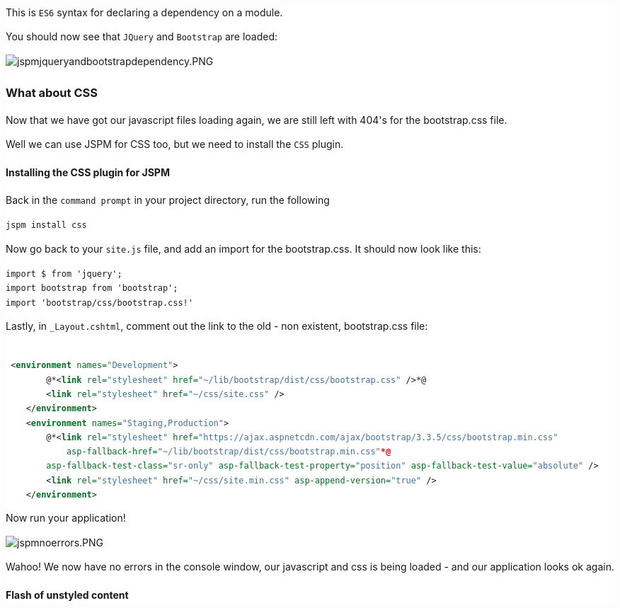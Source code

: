 This is `ES6` syntax for declaring a dependency on a module.

You should now see that `JQuery` and `Bootstrap` are loaded:

![jspmjqueryandbootstrapdependency.PNG]({{site.baseurl}}/assets/posts/jspmjqueryandbootstrapdependency.PNG)

### What about CSS

Now that we have got our javascript files loading again, we are still left with 404's for the bootstrap.css file.

Well we can use JSPM for CSS too, but we need to install the `CSS` plugin.

#### Installing the CSS plugin for JSPM

Back in the `command prompt` in your project directory, run the following

```
jspm install css
```

Now go back to your `site.js` file, and add an import for the bootstrap.css. It should now look like this:

```
import $ from 'jquery';
import bootstrap from 'bootstrap';
import 'bootstrap/css/bootstrap.css!'
```

Lastly, in `_Layout.cshtml`, comment out the link to the old - non existent, bootstrap.css file:

```xml

 <environment names="Development">
        @*<link rel="stylesheet" href="~/lib/bootstrap/dist/css/bootstrap.css" />*@
        <link rel="stylesheet" href="~/css/site.css" />
    </environment>
    <environment names="Staging,Production">
        @*<link rel="stylesheet" href="https://ajax.aspnetcdn.com/ajax/bootstrap/3.3.5/css/bootstrap.min.css"
            asp-fallback-href="~/lib/bootstrap/dist/css/bootstrap.min.css"*@
        asp-fallback-test-class="sr-only" asp-fallback-test-property="position" asp-fallback-test-value="absolute" />
        <link rel="stylesheet" href="~/css/site.min.css" asp-append-version="true" />
    </environment>

```

Now run your application!

![jspmnoerrors.PNG]({{site.baseurl}}/source/assets/posts/jspmnoerrors.PNG)

Wahoo! We now have no errors in the console window, our javascript and css is being loaded - and our application looks ok again.

#### Flash of unstyled content
